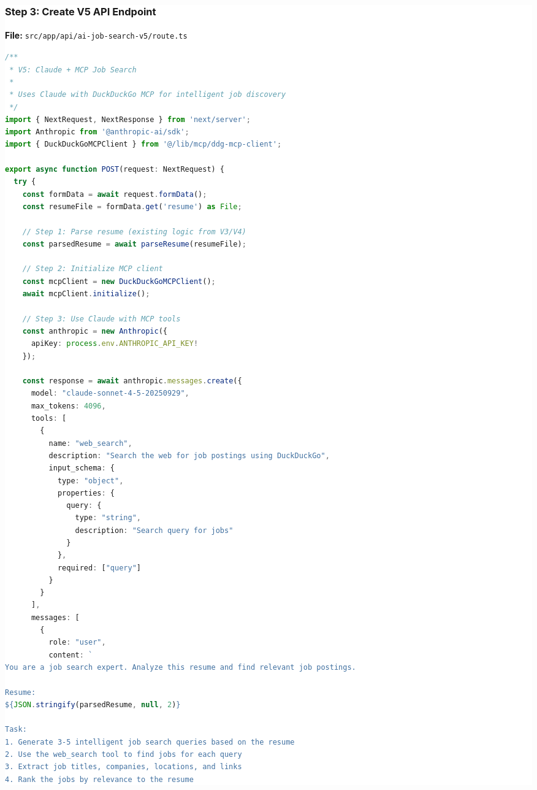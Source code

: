 ### Step 3: Create V5 API Endpoint

**File:** `src/app/api/ai-job-search-v5/route.ts`

```typescript
/**
 * V5: Claude + MCP Job Search
 *
 * Uses Claude with DuckDuckGo MCP for intelligent job discovery
 */
import { NextRequest, NextResponse } from 'next/server';
import Anthropic from '@anthropic-ai/sdk';
import { DuckDuckGoMCPClient } from '@/lib/mcp/ddg-mcp-client';

export async function POST(request: NextRequest) {
  try {
    const formData = await request.formData();
    const resumeFile = formData.get('resume') as File;

    // Step 1: Parse resume (existing logic from V3/V4)
    const parsedResume = await parseResume(resumeFile);

    // Step 2: Initialize MCP client
    const mcpClient = new DuckDuckGoMCPClient();
    await mcpClient.initialize();

    // Step 3: Use Claude with MCP tools
    const anthropic = new Anthropic({
      apiKey: process.env.ANTHROPIC_API_KEY!
    });

    const response = await anthropic.messages.create({
      model: "claude-sonnet-4-5-20250929",
      max_tokens: 4096,
      tools: [
        {
          name: "web_search",
          description: "Search the web for job postings using DuckDuckGo",
          input_schema: {
            type: "object",
            properties: {
              query: {
                type: "string",
                description: "Search query for jobs"
              }
            },
            required: ["query"]
          }
        }
      ],
      messages: [
        {
          role: "user",
          content: `
You are a job search expert. Analyze this resume and find relevant job postings.

Resume:
${JSON.stringify(parsedResume, null, 2)}

Task:
1. Generate 3-5 intelligent job search queries based on the resume
2. Use the web_search tool to find jobs for each query
3. Extract job titles, companies, locations, and links
4. Rank the jobs by relevance to the resume
```